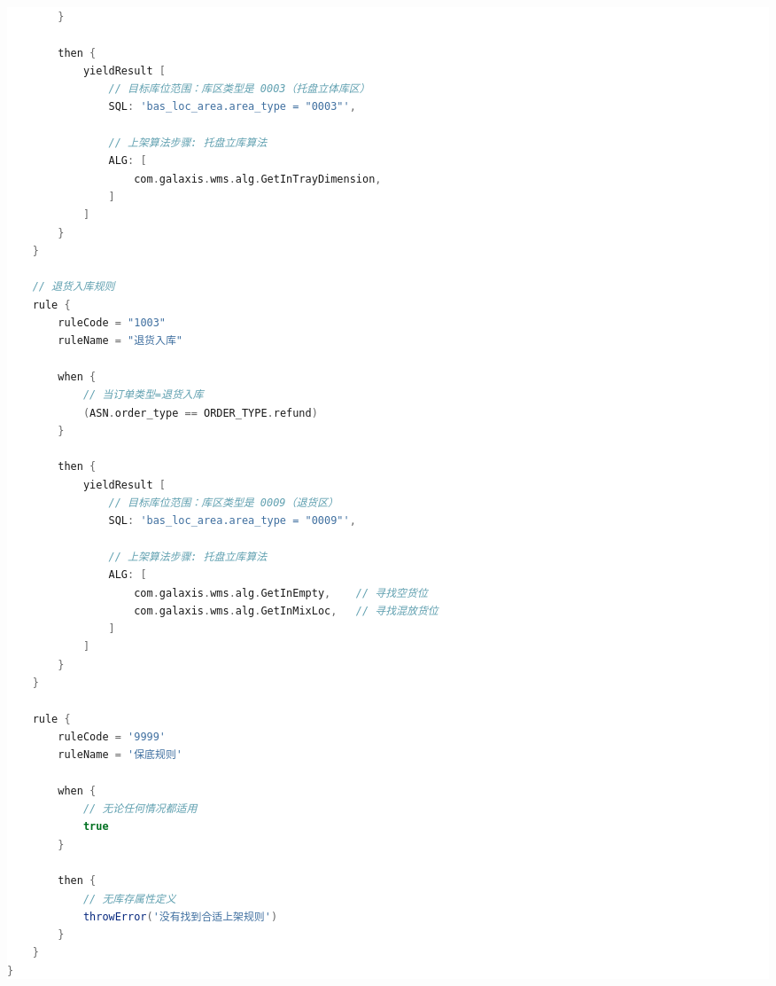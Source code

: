 ```groovy
        }
        
        then {
            yieldResult [
                // 目标库位范围：库区类型是 0003（托盘立体库区）
                SQL: 'bas_loc_area.area_type = "0003"',
            
                // 上架算法步骤: 托盘立库算法
                ALG: [
                    com.galaxis.wms.alg.GetInTrayDimension,
                ]
            ]
        }
    }
    
    // 退货入库规则
    rule {
        ruleCode = "1003"
        ruleName = "退货入库"
        
        when {
            // 当订单类型=退货入库
            (ASN.order_type == ORDER_TYPE.refund)
        }
        
        then {
            yieldResult [
                // 目标库位范围：库区类型是 0009（退货区）
                SQL: 'bas_loc_area.area_type = "0009"',
            
                // 上架算法步骤: 托盘立库算法
                ALG: [
                    com.galaxis.wms.alg.GetInEmpty,    // 寻找空货位
                    com.galaxis.wms.alg.GetInMixLoc,   // 寻找混放货位
                ]
            ]
        }
    }
    
    rule {
        ruleCode = '9999'
        ruleName = '保底规则'
        
        when {
            // 无论任何情况都适用
            true
        }
        
        then {
            // 无库存属性定义
            throwError('没有找到合适上架规则')
        }
    }
}
```
